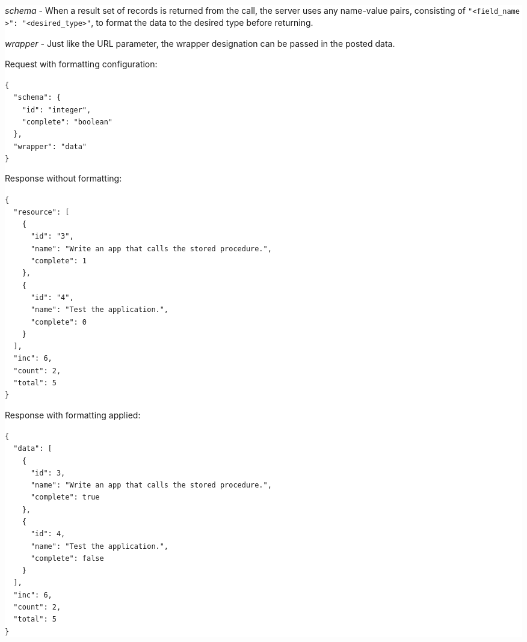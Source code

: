 _schema_ - When a result set of records is returned from the call, the server uses any name-value pairs, consisting of `"<field_name>": "<desired_type>"`, to format the data to the desired type before returning.

_wrapper_ - Just like the URL parameter, the wrapper designation can be passed in the posted data.

Request with formatting configuration:
```
{
  "schema": {
    "id": "integer",
    "complete": "boolean"
  },
  "wrapper": "data"
}
```
Response without formatting:
```
{
  "resource": [
    {
      "id": "3",
      "name": "Write an app that calls the stored procedure.",
      "complete": 1
    },
    {
      "id": "4",
      "name": "Test the application.",
      "complete": 0
    }
  ],
  "inc": 6,
  "count": 2,
  "total": 5
}
```
Response with formatting applied:
```
{
  "data": [
    {
      "id": 3,
      "name": "Write an app that calls the stored procedure.",
      "complete": true
    },
    {
      "id": 4,
      "name": "Test the application.",
      "complete": false
    }
  ],
  "inc": 6,
  "count": 2,
  "total": 5
}
```

